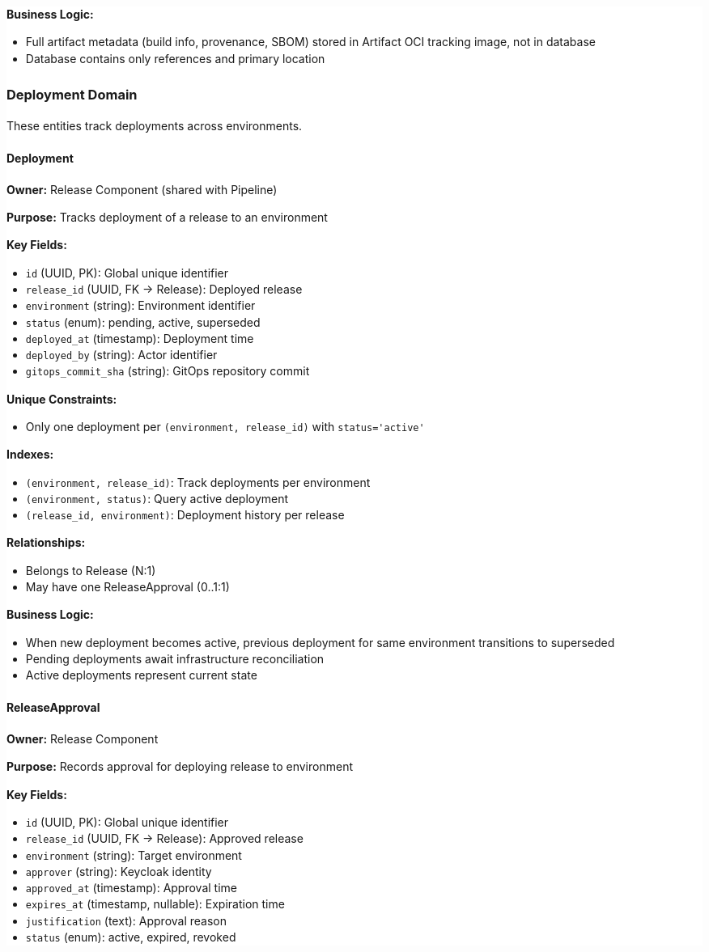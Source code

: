 **Business Logic:**
- Full artifact metadata (build info, provenance, SBOM) stored in Artifact OCI tracking image, not in database
- Database contains only references and primary location

### Deployment Domain

These entities track deployments across environments.

#### Deployment

**Owner:** Release Component (shared with Pipeline)

**Purpose:** Tracks deployment of a release to an environment

**Key Fields:**
- `id` (UUID, PK): Global unique identifier
- `release_id` (UUID, FK → Release): Deployed release
- `environment` (string): Environment identifier
- `status` (enum): pending, active, superseded
- `deployed_at` (timestamp): Deployment time
- `deployed_by` (string): Actor identifier
- `gitops_commit_sha` (string): GitOps repository commit

**Unique Constraints:**
- Only one deployment per `(environment, release_id)` with `status='active'`

**Indexes:**
- `(environment, release_id)`: Track deployments per environment
- `(environment, status)`: Query active deployment
- `(release_id, environment)`: Deployment history per release

**Relationships:**
- Belongs to Release (N:1)
- May have one ReleaseApproval (0..1:1)

**Business Logic:**
- When new deployment becomes active, previous deployment for same environment transitions to superseded
- Pending deployments await infrastructure reconciliation
- Active deployments represent current state

#### ReleaseApproval

**Owner:** Release Component

**Purpose:** Records approval for deploying release to environment

**Key Fields:**
- `id` (UUID, PK): Global unique identifier
- `release_id` (UUID, FK → Release): Approved release
- `environment` (string): Target environment
- `approver` (string): Keycloak identity
- `approved_at` (timestamp): Approval time
- `expires_at` (timestamp, nullable): Expiration time
- `justification` (text): Approval reason
- `status` (enum): active, expired, revoked
